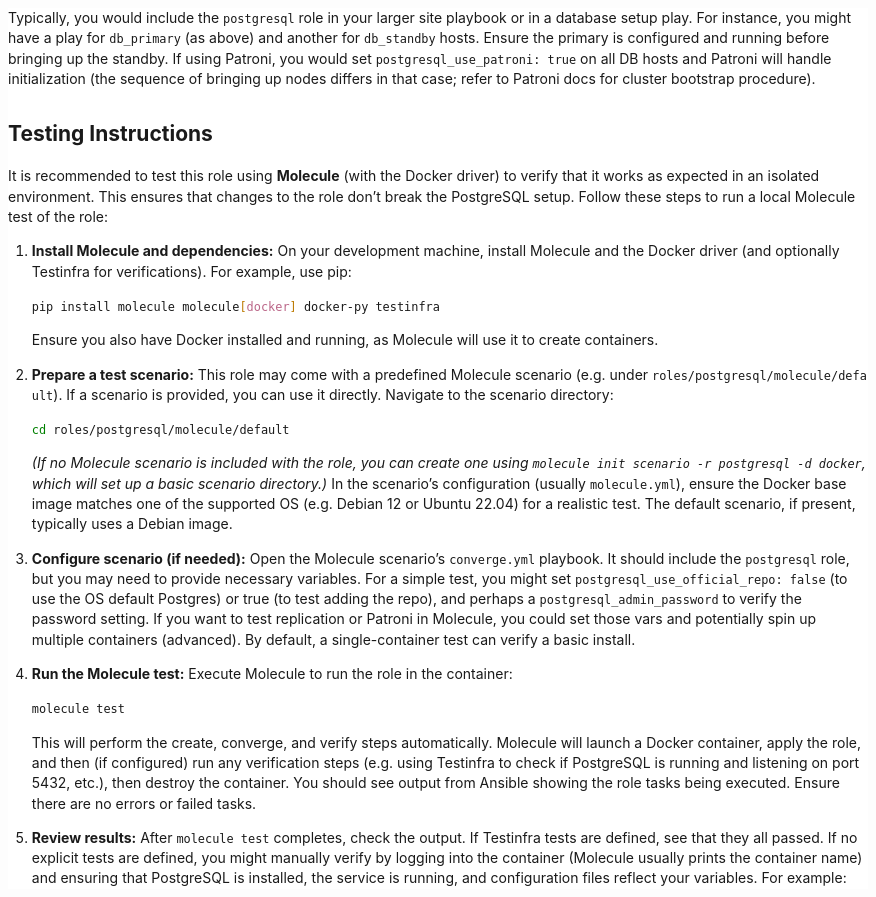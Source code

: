 Typically, you would include the `postgresql` role in your larger site playbook or in a database setup play. For instance, you might have a play for `db_primary` (as above) and another for `db_standby` hosts. Ensure the primary is configured and running before bringing up the standby. If using Patroni, you would set `postgresql_use_patroni: true` on all DB hosts and Patroni will handle initialization (the sequence of bringing up nodes differs in that case; refer to Patroni docs for cluster bootstrap procedure).

## Testing Instructions

It is recommended to test this role using **Molecule** (with the Docker driver) to verify that it works as expected in an isolated environment. This ensures that changes to the role don’t break the PostgreSQL setup. Follow these steps to run a local Molecule test of the role:

1. **Install Molecule and dependencies:** On your development machine, install Molecule and the Docker driver (and optionally Testinfra for verifications). For example, use pip:

   ```bash
   pip install molecule molecule[docker] docker-py testinfra
   ```

   Ensure you also have Docker installed and running, as Molecule will use it to create containers.

2. **Prepare a test scenario:** This role may come with a predefined Molecule scenario (e.g. under `roles/postgresql/molecule/default`). If a scenario is provided, you can use it directly. Navigate to the scenario directory:

   ```bash
   cd roles/postgresql/molecule/default
   ```

   *(If no Molecule scenario is included with the role, you can create one using `molecule init scenario -r postgresql -d docker`, which will set up a basic scenario directory.)* In the scenario’s configuration (usually `molecule.yml`), ensure the Docker base image matches one of the supported OS (e.g. Debian 12 or Ubuntu 22.04) for a realistic test. The default scenario, if present, typically uses a Debian image.

3. **Configure scenario (if needed):** Open the Molecule scenario’s `converge.yml` playbook. It should include the `postgresql` role, but you may need to provide necessary variables. For a simple test, you might set `postgresql_use_official_repo: false` (to use the OS default Postgres) or true (to test adding the repo), and perhaps a `postgresql_admin_password` to verify the password setting. If you want to test replication or Patroni in Molecule, you could set those vars and potentially spin up multiple containers (advanced). By default, a single-container test can verify a basic install.

4. **Run the Molecule test:** Execute Molecule to run the role in the container:

   ```bash
   molecule test
   ```

   This will perform the create, converge, and verify steps automatically. Molecule will launch a Docker container, apply the role, and then (if configured) run any verification steps (e.g. using Testinfra to check if PostgreSQL is running and listening on port 5432, etc.), then destroy the container. You should see output from Ansible showing the role tasks being executed. Ensure there are no errors or failed tasks.

5. **Review results:** After `molecule test` completes, check the output. If Testinfra tests are defined, see that they all passed. If no explicit tests are defined, you might manually verify by logging into the container (Molecule usually prints the container name) and ensuring that PostgreSQL is installed, the service is running, and configuration files reflect your variables. For example:
